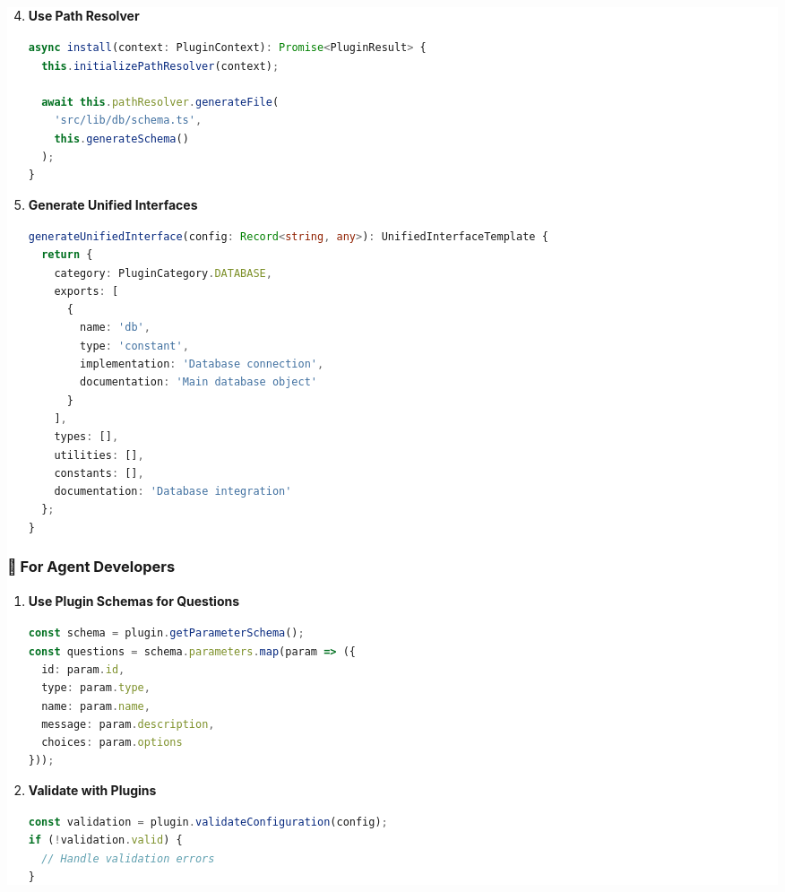 4. **Use Path Resolver**
   ```typescript
   async install(context: PluginContext): Promise<PluginResult> {
     this.initializePathResolver(context);
     
     await this.pathResolver.generateFile(
       'src/lib/db/schema.ts',
       this.generateSchema()
     );
   }
   ```

5. **Generate Unified Interfaces**
   ```typescript
   generateUnifiedInterface(config: Record<string, any>): UnifiedInterfaceTemplate {
     return {
       category: PluginCategory.DATABASE,
       exports: [
         {
           name: 'db',
           type: 'constant',
           implementation: 'Database connection',
           documentation: 'Main database object'
         }
       ],
       types: [],
       utilities: [],
       constants: [],
       documentation: 'Database integration'
     };
   }
   ```

### 🚀 For Agent Developers

1. **Use Plugin Schemas for Questions**
   ```typescript
   const schema = plugin.getParameterSchema();
   const questions = schema.parameters.map(param => ({
     id: param.id,
     type: param.type,
     name: param.name,
     message: param.description,
     choices: param.options
   }));
   ```

2. **Validate with Plugins**
   ```typescript
   const validation = plugin.validateConfiguration(config);
   if (!validation.valid) {
     // Handle validation errors
   }
   ```
